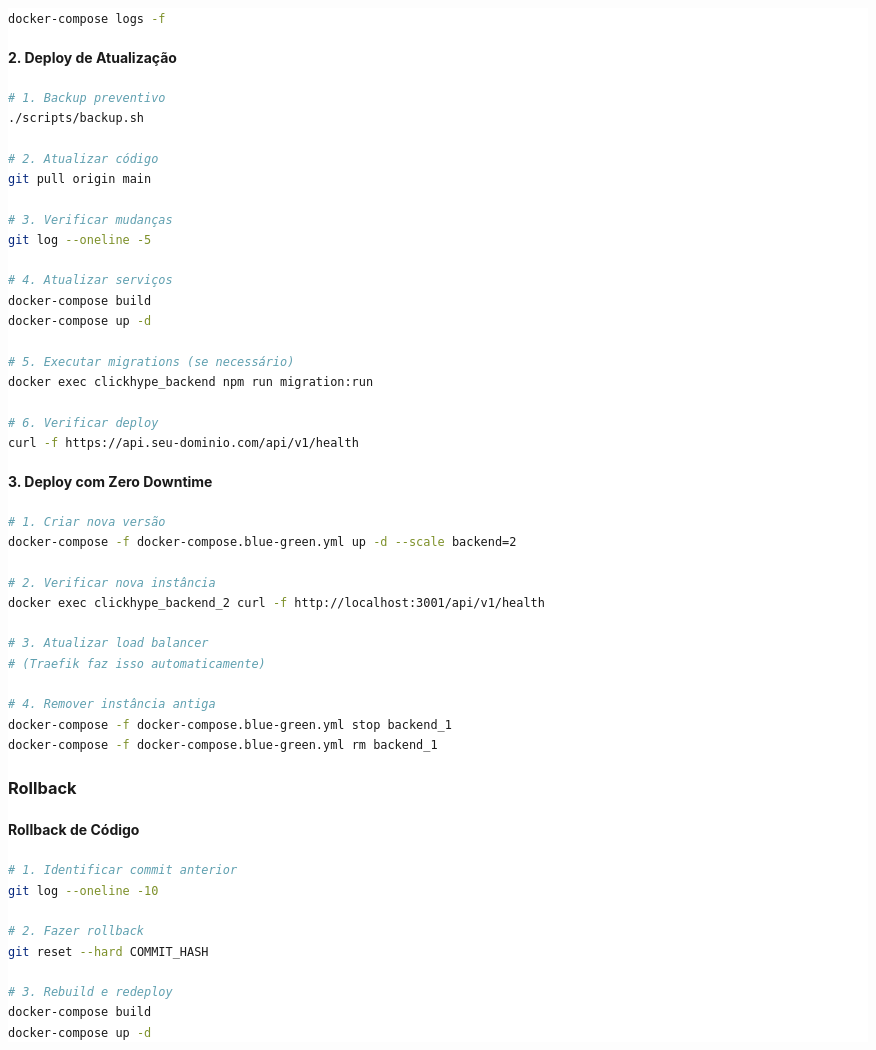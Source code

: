 ```bash
docker-compose logs -f
```

#### 2. Deploy de Atualização

```bash
# 1. Backup preventivo
./scripts/backup.sh

# 2. Atualizar código
git pull origin main

# 3. Verificar mudanças
git log --oneline -5

# 4. Atualizar serviços
docker-compose build
docker-compose up -d

# 5. Executar migrations (se necessário)
docker exec clickhype_backend npm run migration:run

# 6. Verificar deploy
curl -f https://api.seu-dominio.com/api/v1/health
```

#### 3. Deploy com Zero Downtime

```bash
# 1. Criar nova versão
docker-compose -f docker-compose.blue-green.yml up -d --scale backend=2

# 2. Verificar nova instância
docker exec clickhype_backend_2 curl -f http://localhost:3001/api/v1/health

# 3. Atualizar load balancer
# (Traefik faz isso automaticamente)

# 4. Remover instância antiga
docker-compose -f docker-compose.blue-green.yml stop backend_1
docker-compose -f docker-compose.blue-green.yml rm backend_1
```

### Rollback

#### Rollback de Código
```bash
# 1. Identificar commit anterior
git log --oneline -10

# 2. Fazer rollback
git reset --hard COMMIT_HASH

# 3. Rebuild e redeploy
docker-compose build
docker-compose up -d
```
